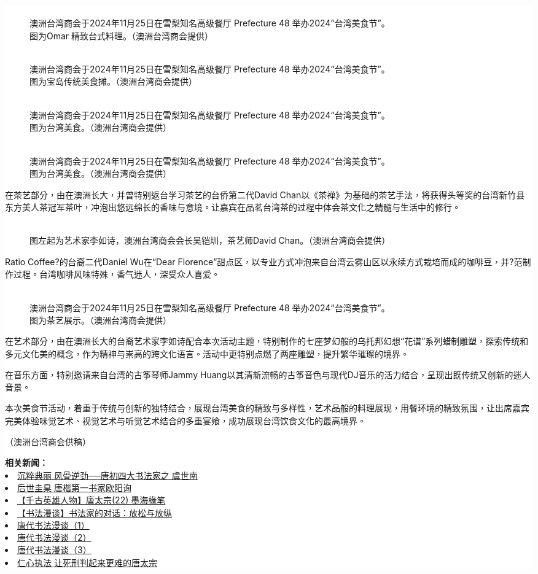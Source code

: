<figure id="attachment_14380288" aria-describedby="caption-attachment-14380288" style="width: 600px" class="wp-caption aligncenter"><a target="_blank" href="https://i.epochtimes.com/assets/uploads/2024/11/id14380288-9e27972364c24769b5b4b1da6ba90136.jpg"><img loading="lazy" decoding="async" class="size-large wp-image-14380288" src="https://i.epochtimes.com/assets/uploads/2024/11/id14380288-9e27972364c24769b5b4b1da6ba90136-600x800.jpg" alt="" width="600" b="800" /></a><figcaption id="caption-attachment-14380288" class="wp-caption-text">澳洲台湾商会于2024年11月25日在雪梨知名高级餐厅 Prefecture 48 举办2024“台湾美食节”。图为Omar 精致台式料理。（澳洲台湾商会提供）</figcaption></figure>
<figure id="attachment_14380289" aria-describedby="caption-attachment-14380289" style="width: 600px" class="wp-caption aligncenter"><a target="_blank" href="https://i.epochtimes.com/assets/uploads/2024/11/id14380289-571c7be9c9a801031bdbaf0ce47f127a.jpg"><img loading="lazy" decoding="async" class="size-large wp-image-14380289" src="https://i.epochtimes.com/assets/uploads/2024/11/id14380289-571c7be9c9a801031bdbaf0ce47f127a-600x450.jpg" alt="" width="600" b="450" /></a><figcaption id="caption-attachment-14380289" class="wp-caption-text">澳洲台湾商会于2024年11月25日在雪梨知名高级餐厅 Prefecture 48 举办2024“台湾美食节”。图为宝岛传统美食摊。（澳洲台湾商会提供）</figcaption></figure>
<figure id="attachment_14380290" aria-describedby="caption-attachment-14380290" style="width: 600px" class="wp-caption aligncenter"><a target="_blank" href="https://i.epochtimes.com/assets/uploads/2024/11/id14380290-9baa998a29b27453d06a41635c612515.jpg"><img loading="lazy" decoding="async" class="size-large wp-image-14380290" src="https://i.epochtimes.com/assets/uploads/2024/11/id14380290-9baa998a29b27453d06a41635c612515-600x799.jpg" alt="" width="600" b="799" /></a><figcaption id="caption-attachment-14380290" class="wp-caption-text">澳洲台湾商会于2024年11月25日在雪梨知名高级餐厅 Prefecture 48 举办2024“台湾美食节”。图为台湾美食。（澳洲台湾商会提供）</figcaption></figure>
<figure id="attachment_14380291" aria-describedby="caption-attachment-14380291" style="width: 600px" class="wp-caption aligncenter"><a target="_blank" href="https://i.epochtimes.com/assets/uploads/2024/11/id14380291-thumbnail_299843_0-1.jpg"><img loading="lazy" decoding="async" class="size-large wp-image-14380291" src="https://i.epochtimes.com/assets/uploads/2024/11/id14380291-thumbnail_299843_0-1-600x800.jpg" alt="" width="600" b="800" /></a><figcaption id="caption-attachment-14380291" class="wp-caption-text">澳洲台湾商会于2024年11月25日在雪梨知名高级餐厅 Prefecture 48 举办2024“台湾美食节”。图为台湾美食。（澳洲台湾商会提供）</figcaption></figure>
<p class="x_MsoNormal"><span lang="ZH-TW">在茶艺部分，由在澳洲长大，并曾特别返台学习茶艺的台侨第二代</span><span lang="EN-US">David Chan</span><span lang="ZH-TW">以《茶禅》为基础的茶艺手法，将获得头等奖的台湾新竹县东方美人茶冠军茶叶，冲泡出悠远绵长的香味与意境。让嘉宾在品茗台湾茶的过程中体会茶文化之精髓与生活中的修行。</span></p>
<figure id="attachment_14380276" aria-describedby="caption-attachment-14380276" style="width: 600px" class="wp-caption aligncenter"><a target="_blank" href="https://i.epochtimes.com/assets/uploads/2024/11/id14380276-a673f6163fdd23f2e2dbd8be69211ac7.jpg"><img loading="lazy" decoding="async" class="size-large wp-image-14380276" src="https://i.epochtimes.com/assets/uploads/2024/11/id14380276-a673f6163fdd23f2e2dbd8be69211ac7-600x280.jpg" alt="" width="600" b="280" /></a><figcaption id="caption-attachment-14380276" class="wp-caption-text">图左起为艺术家李如诗，澳洲台湾商会会长吴铠圳，茶艺师David Chan。（澳洲台湾商会提供）</figcaption></figure>
<p class="x_MsoNormal"><span lang="EN-US">Ratio Coffee?</span><span lang="ZH-TW">的台裔二代</span><span lang="EN-US">Daniel Wu</span><span lang="ZH-TW">在“</span><span lang="EN-US">Dear Florence</span><span lang="ZH-TW">”甜点区，以专业方式冲泡来自台湾云雾</span><span lang="ZH-TW">山</span><span lang="ZH-TW">区以永续方式栽培而成的咖啡豆，并</span><span lang="ZH-TW">?</span><span lang="ZH-TW">范制作过程。台湾咖啡风味特殊，香气迷人，深受众人喜爱。</span></p>
<figure id="attachment_14380358" aria-describedby="caption-attachment-14380358" style="width: 600px" class="wp-caption aligncenter"><a target="_blank" href="https://i.epochtimes.com/assets/uploads/2024/11/id14380358-ab435fe75faad3eb9f5e45f4560a94f4.jpg"><img loading="lazy" decoding="async" class="size-large wp-image-14380358" src="https://i.epochtimes.com/assets/uploads/2024/11/id14380358-ab435fe75faad3eb9f5e45f4560a94f4-600x280.jpg" alt="" width="600" b="280" /></a><figcaption id="caption-attachment-14380358" class="wp-caption-text">澳洲台湾商会于2024年11月25日在雪梨知名高级餐厅 Prefecture 48 举办2024“台湾美食节”。图为茶艺展示。（澳洲台湾商会提供）</figcaption></figure>
<p class="x_MsoNormal"><span lang="ZH-TW">在艺术部分，由在澳洲长大的台裔艺术家李如诗配合本次活动主题，特别制作的七座梦幻般的乌托邦幻想“花谱”系列蜡制雕塑，探索传统和多元文化美的概念，作为精神与崇高的跨文化语言。活动中更特别点燃了两座雕塑，提升繁华璀璨的境界。</span></p>
<p class="x_MsoNormal"><span lang="ZH-TW">在音乐方面，特别邀请来自台湾的古筝琴师</span><span lang="EN-US">Jammy Huang</span><span lang="ZH-TW">以其清新流畅的古筝音色与现代</span><span lang="EN-US">DJ</span><span lang="ZH-TW">音乐的活力结合，呈现出既传统又创新的迷人音景。</span></p>
<p class="x_MsoNormal"><span lang="ZH-TW">本次美食节活动，着重于传统与创新的独特结合，展现台湾美食的精致与多样性，艺术品般的料理展现，用餐环境的精致氛围，让出席嘉宾完美体验味觉艺术、视觉艺术与听觉艺术结合的多重宴飨，成功展现台湾饮食文化的最高境界。</span></p>
<p class="x_MsoNormal"><span lang="EN-US">（</span><span lang="ZH-TW">澳洲台湾商会供稿）</span></p>
<strong>相关新闻：</strong>
<li><a href="https://github.com/920513/djy/blob/master/gb/11/6/12/n3284139.md#1">沉粹典丽 风骨逆劲──唐初四大书法家之 虞世南</a></li>
<li><a href="https://github.com/920513/djy/blob/master/gb/11/10/7/n3394783.md#1">后世圭臬 唐楷第一书家欧阳询</a></li>
<li><a href="https://github.com/920513/djy/blob/master/gb/16/7/2/n8059920.md#1">【千古英雄人物】唐太宗(22) 墨海椽笔</a></li>
<li><a href="https://github.com/920513/djy/blob/master/gb/17/5/12/n9133922.md#1">【书法漫谈】书法家的对话：放松与放纵</a></li>
<li><a href="https://github.com/920513/djy/blob/master/gb/17/5/20/n9163925.md#1">唐代书法漫谈（1）</a></li>
<li><a href="https://github.com/920513/djy/blob/master/gb/17/5/20/n9163955.md#1">唐代书法漫谈（2）</a></li>
<li><a href="https://github.com/920513/djy/blob/master/gb/17/5/20/n9163956.md#1">唐代书法漫谈（3）</a></li>
<li><a href="https://github.com/920513/djy/blob/master/gb/19/1/16/n10979954.md#1">仁心执法 让死刑判起来更难的唐太宗</a></li>